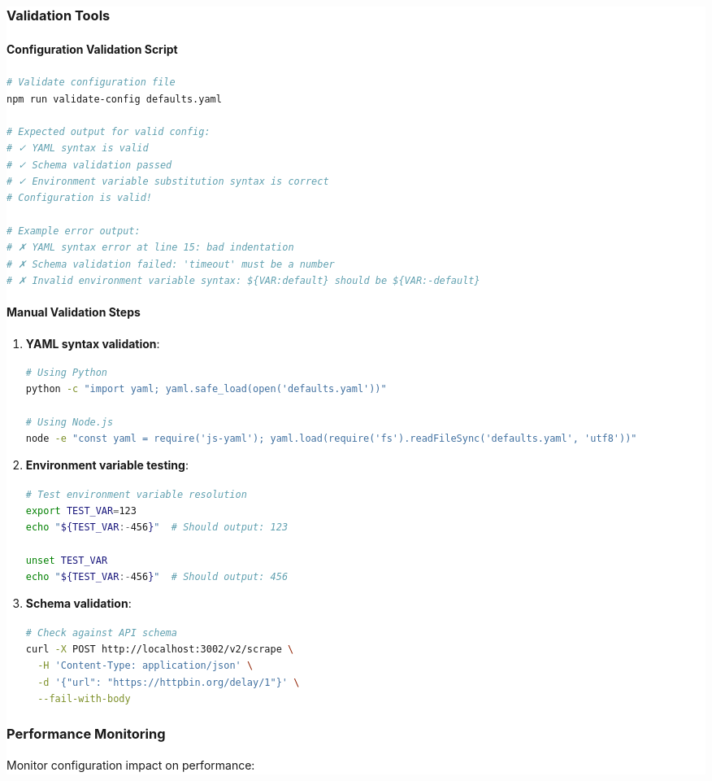 ### Validation Tools

#### Configuration Validation Script

```bash
# Validate configuration file
npm run validate-config defaults.yaml

# Expected output for valid config:
# ✓ YAML syntax is valid
# ✓ Schema validation passed
# ✓ Environment variable substitution syntax is correct
# Configuration is valid!

# Example error output:
# ✗ YAML syntax error at line 15: bad indentation
# ✗ Schema validation failed: 'timeout' must be a number
# ✗ Invalid environment variable syntax: ${VAR:default} should be ${VAR:-default}
```

#### Manual Validation Steps

1. **YAML syntax validation**:
   ```bash
   # Using Python
   python -c "import yaml; yaml.safe_load(open('defaults.yaml'))"
   
   # Using Node.js
   node -e "const yaml = require('js-yaml'); yaml.load(require('fs').readFileSync('defaults.yaml', 'utf8'))"
   ```

2. **Environment variable testing**:
   ```bash
   # Test environment variable resolution
   export TEST_VAR=123
   echo "${TEST_VAR:-456}"  # Should output: 123
   
   unset TEST_VAR
   echo "${TEST_VAR:-456}"  # Should output: 456
   ```

3. **Schema validation**:
   ```bash
   # Check against API schema
   curl -X POST http://localhost:3002/v2/scrape \
     -H 'Content-Type: application/json' \
     -d '{"url": "https://httpbin.org/delay/1"}' \
     --fail-with-body
   ```

### Performance Monitoring

Monitor configuration impact on performance:
